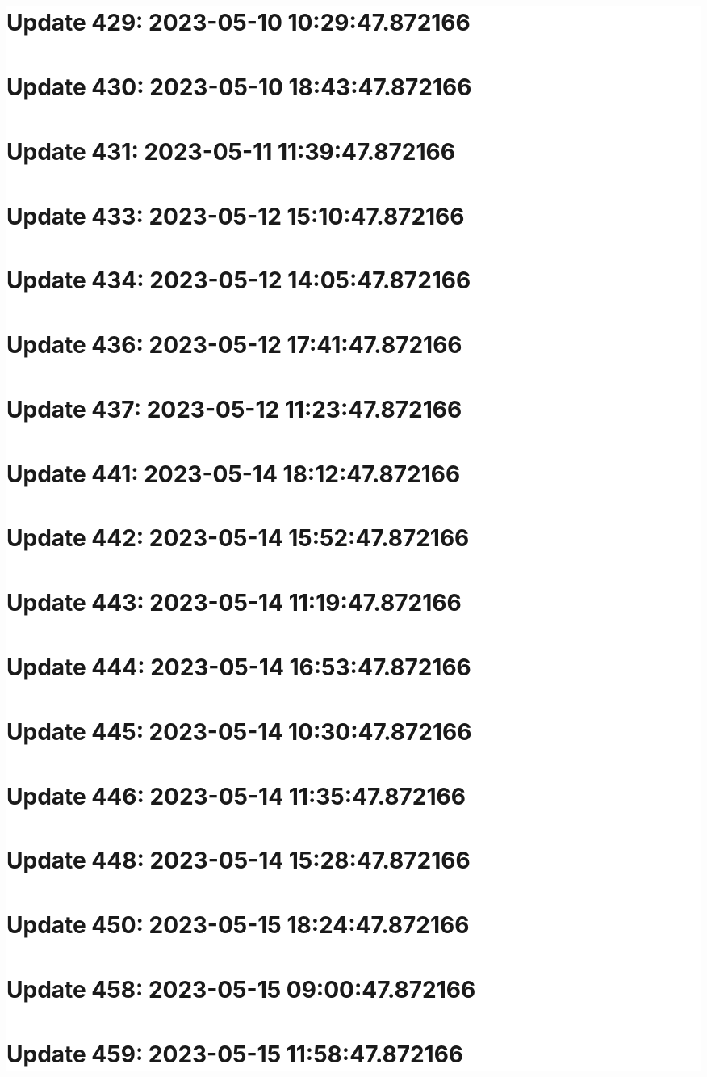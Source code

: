 # Update 429: 2023-05-10 10:29:47.872166

# Update 430: 2023-05-10 18:43:47.872166

# Update 431: 2023-05-11 11:39:47.872166

# Update 433: 2023-05-12 15:10:47.872166

# Update 434: 2023-05-12 14:05:47.872166

# Update 436: 2023-05-12 17:41:47.872166

# Update 437: 2023-05-12 11:23:47.872166

# Update 441: 2023-05-14 18:12:47.872166

# Update 442: 2023-05-14 15:52:47.872166

# Update 443: 2023-05-14 11:19:47.872166

# Update 444: 2023-05-14 16:53:47.872166

# Update 445: 2023-05-14 10:30:47.872166

# Update 446: 2023-05-14 11:35:47.872166

# Update 448: 2023-05-14 15:28:47.872166

# Update 450: 2023-05-15 18:24:47.872166

# Update 458: 2023-05-15 09:00:47.872166

# Update 459: 2023-05-15 11:58:47.872166
